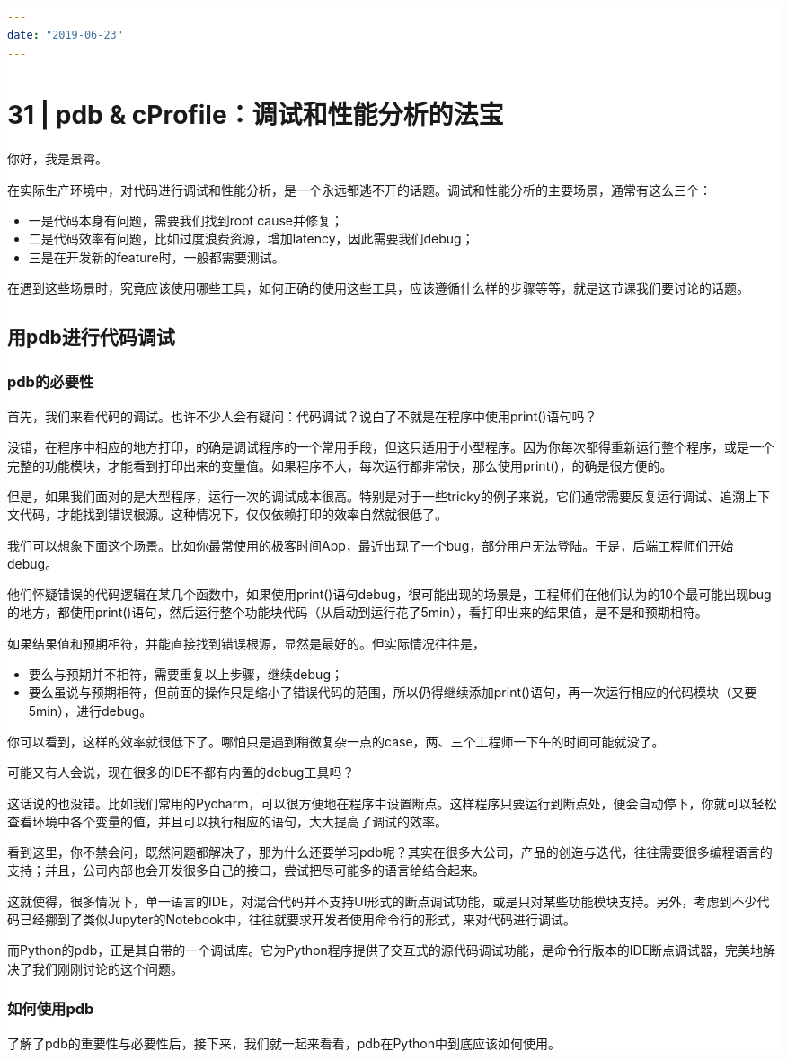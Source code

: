 ```yaml
---
date: "2019-06-23"
---  
```

      
# 31 | pdb & cProfile：调试和性能分析的法宝
你好，我是景霄。

在实际生产环境中，对代码进行调试和性能分析，是一个永远都逃不开的话题。调试和性能分析的主要场景，通常有这么三个：

* 一是代码本身有问题，需要我们找到root cause并修复；
* 二是代码效率有问题，比如过度浪费资源，增加latency，因此需要我们debug；
* 三是在开发新的feature时，一般都需要测试。

在遇到这些场景时，究竟应该使用哪些工具，如何正确的使用这些工具，应该遵循什么样的步骤等等，就是这节课我们要讨论的话题。

## 用pdb进行代码调试

### pdb的必要性

首先，我们来看代码的调试。也许不少人会有疑问：代码调试？说白了不就是在程序中使用print\(\)语句吗？

没错，在程序中相应的地方打印，的确是调试程序的一个常用手段，但这只适用于小型程序。因为你每次都得重新运行整个程序，或是一个完整的功能模块，才能看到打印出来的变量值。如果程序不大，每次运行都非常快，那么使用print\(\)，的确是很方便的。

但是，如果我们面对的是大型程序，运行一次的调试成本很高。特别是对于一些tricky的例子来说，它们通常需要反复运行调试、追溯上下文代码，才能找到错误根源。这种情况下，仅仅依赖打印的效率自然就很低了。



我们可以想象下面这个场景。比如你最常使用的极客时间App，最近出现了一个bug，部分用户无法登陆。于是，后端工程师们开始debug。

他们怀疑错误的代码逻辑在某几个函数中，如果使用print\(\)语句debug，很可能出现的场景是，工程师们在他们认为的10个最可能出现bug的地方，都使用print\(\)语句，然后运行整个功能块代码（从启动到运行花了5min），看打印出来的结果值，是不是和预期相符。

如果结果值和预期相符，并能直接找到错误根源，显然是最好的。但实际情况往往是，

* 要么与预期并不相符，需要重复以上步骤，继续debug；
* 要么虽说与预期相符，但前面的操作只是缩小了错误代码的范围，所以仍得继续添加print\(\)语句，再一次运行相应的代码模块（又要5min），进行debug。

你可以看到，这样的效率就很低下了。哪怕只是遇到稍微复杂一点的case，两、三个工程师一下午的时间可能就没了。

可能又有人会说，现在很多的IDE不都有内置的debug工具吗？

这话说的也没错。比如我们常用的Pycharm，可以很方便地在程序中设置断点。这样程序只要运行到断点处，便会自动停下，你就可以轻松查看环境中各个变量的值，并且可以执行相应的语句，大大提高了调试的效率。

看到这里，你不禁会问，既然问题都解决了，那为什么还要学习pdb呢？其实在很多大公司，产品的创造与迭代，往往需要很多编程语言的支持；并且，公司内部也会开发很多自己的接口，尝试把尽可能多的语言给结合起来。

这就使得，很多情况下，单一语言的IDE，对混合代码并不支持UI形式的断点调试功能，或是只对某些功能模块支持。另外，考虑到不少代码已经挪到了类似Jupyter的Notebook中，往往就要求开发者使用命令行的形式，来对代码进行调试。

而Python的pdb，正是其自带的一个调试库。它为Python程序提供了交互式的源代码调试功能，是命令行版本的IDE断点调试器，完美地解决了我们刚刚讨论的这个问题。

### 如何使用pdb

了解了pdb的重要性与必要性后，接下来，我们就一起来看看，pdb在Python中到底应该如何使用。
